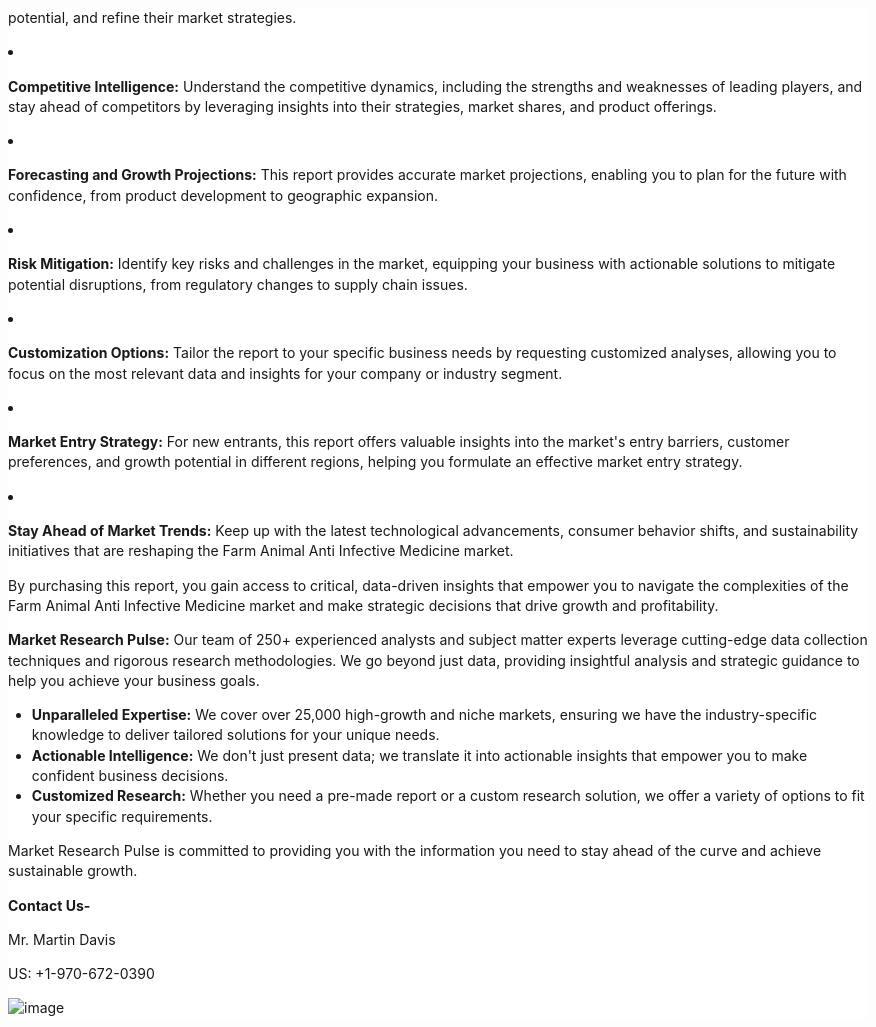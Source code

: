 potential, and refine their market strategies.</p></li><li><p><strong>Competitive Intelligence:</strong> Understand the competitive dynamics, including the strengths and weaknesses of leading players, and stay ahead of competitors by leveraging insights into their strategies, market shares, and product offerings.</p></li><li><p><strong>Forecasting and Growth Projections:</strong> This report provides accurate market projections, enabling you to plan for the future with confidence, from product development to geographic expansion.</p></li><li><p><strong>Risk Mitigation:</strong> Identify key risks and challenges in the market, equipping your business with actionable solutions to mitigate potential disruptions, from regulatory changes to supply chain issues.</p></li><li><p><strong>Customization Options:</strong> Tailor the report to your specific business needs by requesting customized analyses, allowing you to focus on the most relevant data and insights for your company or industry segment.</p></li><li><p><strong>Market Entry Strategy:</strong> For new entrants, this report offers valuable insights into the market's entry barriers, customer preferences, and growth potential in different regions, helping you formulate an effective market entry strategy.</p></li><li><p><strong>Stay Ahead of Market Trends:</strong> Keep up with the latest technological advancements, consumer behavior shifts, and sustainability initiatives that are reshaping the Farm Animal Anti Infective Medicine market.</p></li></ol><p>By purchasing this report, you gain access to critical, data-driven insights that empower you to navigate the complexities of the Farm Animal Anti Infective Medicine market and make strategic decisions that drive growth and profitability.</p><p><strong>Market Research Pulse:</strong>&nbsp;Our team of 250+ experienced analysts and subject matter experts leverage cutting-edge data collection techniques and rigorous research methodologies. We go beyond just data, providing insightful analysis and strategic guidance to help you achieve your business goals.</p><ul><li><strong>Unparalleled Expertise:</strong>&nbsp;We cover over 25,000 high-growth and niche markets, ensuring we have the industry-specific knowledge to deliver tailored solutions for your unique needs.</li><li><strong>Actionable Intelligence:</strong>&nbsp;We don't just present data; we translate it into actionable insights that empower you to make confident business decisions.</li><li><strong>Customized Research:</strong>&nbsp;Whether you need a pre-made report or a custom research solution, we offer a variety of options to fit your specific requirements.</li></ul><p>Market Research Pulse is committed to providing you with the information you need to stay ahead of the curve and achieve sustainable growth.</p><p><strong>Contact Us-</strong></p><p>Mr. Martin Davis</p><p>US: +1-970-672-0390</p>
![image](https://github.com/user-attachments/assets/fbfbe1b0-0a57-44b9-9d3e-f3e9cc9f274c)
